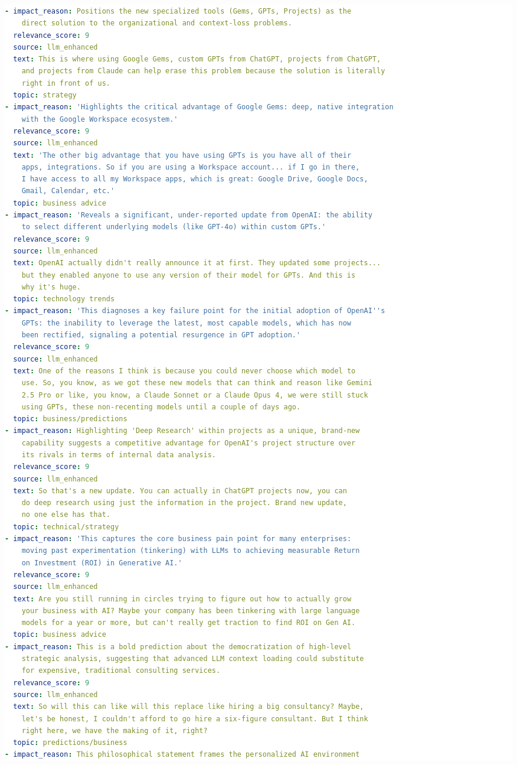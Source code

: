 ```yaml
- impact_reason: Positions the new specialized tools (Gems, GPTs, Projects) as the
    direct solution to the organizational and context-loss problems.
  relevance_score: 9
  source: llm_enhanced
  text: This is where using Google Gems, custom GPTs from ChatGPT, projects from ChatGPT,
    and projects from Claude can help erase this problem because the solution is literally
    right in front of us.
  topic: strategy
- impact_reason: 'Highlights the critical advantage of Google Gems: deep, native integration
    with the Google Workspace ecosystem.'
  relevance_score: 9
  source: llm_enhanced
  text: 'The other big advantage that you have using GPTs is you have all of their
    apps, integrations. So if you are using a Workspace account... if I go in there,
    I have access to all my Workspace apps, which is great: Google Drive, Google Docs,
    Gmail, Calendar, etc.'
  topic: business advice
- impact_reason: 'Reveals a significant, under-reported update from OpenAI: the ability
    to select different underlying models (like GPT-4o) within custom GPTs.'
  relevance_score: 9
  source: llm_enhanced
  text: OpenAI actually didn't really announce it at first. They updated some projects...
    but they enabled anyone to use any version of their model for GPTs. And this is
    why it's huge.
  topic: technology trends
- impact_reason: 'This diagnoses a key failure point for the initial adoption of OpenAI''s
    GPTs: the inability to leverage the latest, most capable models, which has now
    been rectified, signaling a potential resurgence in GPT adoption.'
  relevance_score: 9
  source: llm_enhanced
  text: One of the reasons I think is because you could never choose which model to
    use. So, you know, as we got these new models that can think and reason like Gemini
    2.5 Pro or like, you know, a Claude Sonnet or a Claude Opus 4, we were still stuck
    using GPTs, these non-recenting models until a couple of days ago.
  topic: business/predictions
- impact_reason: Highlighting 'Deep Research' within projects as a unique, brand-new
    capability suggests a competitive advantage for OpenAI's project structure over
    its rivals in terms of internal data analysis.
  relevance_score: 9
  source: llm_enhanced
  text: So that's a new update. You can actually in ChatGPT projects now, you can
    do deep research using just the information in the project. Brand new update,
    no one else has that.
  topic: technical/strategy
- impact_reason: 'This captures the core business pain point for many enterprises:
    moving past experimentation (tinkering) with LLMs to achieving measurable Return
    on Investment (ROI) in Generative AI.'
  relevance_score: 9
  source: llm_enhanced
  text: Are you still running in circles trying to figure out how to actually grow
    your business with AI? Maybe your company has been tinkering with large language
    models for a year or more, but can't really get traction to find ROI on Gen AI.
  topic: business advice
- impact_reason: This is a bold prediction about the democratization of high-level
    strategic analysis, suggesting that advanced LLM context loading could substitute
    for expensive, traditional consulting services.
  relevance_score: 9
  source: llm_enhanced
  text: So will this can like will this replace like hiring a big consultancy? Maybe,
    let's be honest, I couldn't afford to go hire a six-figure consultant. But I think
    right here, we have the making of it, right?
  topic: predictions/business
- impact_reason: This philosophical statement frames the personalized AI environment
```